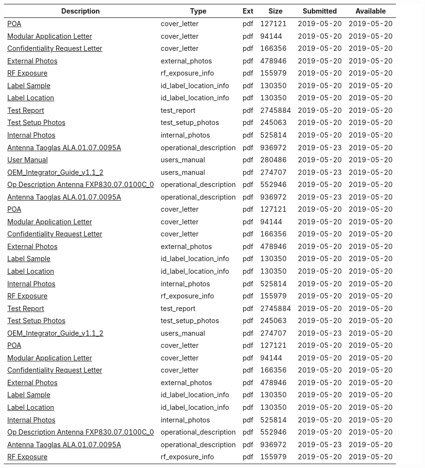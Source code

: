 | Description | Type | Ext | Size | Submitted | Available |
| ----------- | ---- | --- | ---- | --------- | --------- |
| [POA](2AFDI-ITCOQ626S/02fc9b080de36699605a1ba922ac91e7/4285088.pdf) | cover_letter | pdf | 127121 | 2019-05-20 | 2019-05-20 |
| [Modular Application Letter](2AFDI-ITCOQ626S/02fc9b080de36699605a1ba922ac91e7/4285089.pdf) | cover_letter | pdf | 94144 | 2019-05-20 | 2019-05-20 |
| [Confidentiality Request Letter](2AFDI-ITCOQ626S/02fc9b080de36699605a1ba922ac91e7/4285090.pdf) | cover_letter | pdf | 166356 | 2019-05-20 | 2019-05-20 |
| [External Photos](2AFDI-ITCOQ626S/02fc9b080de36699605a1ba922ac91e7/4285085.pdf) | external_photos | pdf | 478946 | 2019-05-20 | 2019-05-20 |
| [RF Exposure](2AFDI-ITCOQ626S/02fc9b080de36699605a1ba922ac91e7/4285093.pdf) | rf_exposure_info | pdf | 155979 | 2019-05-20 | 2019-05-20 |
| [Label Sample](2AFDI-ITCOQ626S/02fc9b080de36699605a1ba922ac91e7/4285086.pdf) | id_label_location_info | pdf | 130350 | 2019-05-20 | 2019-05-20 |
| [Label Location](2AFDI-ITCOQ626S/02fc9b080de36699605a1ba922ac91e7/4285086.pdf) | id_label_location_info | pdf | 130350 | 2019-05-20 | 2019-05-20 |
| [Test Report](2AFDI-ITCOQ626S/02fc9b080de36699605a1ba922ac91e7/4285138.pdf) | test_report | pdf | 2745884 | 2019-05-20 | 2019-05-20 |
| [Test Setup Photos](2AFDI-ITCOQ626S/02fc9b080de36699605a1ba922ac91e7/4285091.pdf) | test_setup_photos | pdf | 245063 | 2019-05-20 | 2019-05-20 |
| [Internal Photos](2AFDI-ITCOQ626S/02fc9b080de36699605a1ba922ac91e7/4285084.pdf) | internal_photos | pdf | 525814 | 2019-05-20 | 2019-05-20 |
| [Antenna Taoglas ALA.01.07.0095A](2AFDI-ITCOQ626S/02fc9b080de36699605a1ba922ac91e7/4291274.pdf) | operational_description | pdf | 936972 | 2019-05-23 | 2019-05-20 |
| [User Manual](2AFDI-ITCOQ626S/02fc9b080de36699605a1ba922ac91e7/4285218.pdf) | users_manual | pdf | 280486 | 2019-05-20 | 2019-05-20 |
| [OEM_Integrator_Guide_v1.1_2](2AFDI-ITCOQ626S/02fc9b080de36699605a1ba922ac91e7/4291275.pdf) | users_manual | pdf | 274707 | 2019-05-23 | 2019-05-20 |
| [Op Description Antenna FXP830.07.0100C_0](2AFDI-ITCOQ626S/516c6127b1e4021b9993052652124630/4285081.pdf) | operational_description | pdf | 552946 | 2019-05-20 | 2019-05-20 |
| [Antenna Taoglas ALA.01.07.0095A](2AFDI-ITCOQ626S/516c6127b1e4021b9993052652124630/4291274.pdf) | operational_description | pdf | 936972 | 2019-05-23 | 2019-05-20 |
| [POA](2AFDI-ITCOQ626S/516c6127b1e4021b9993052652124630/4285088.pdf) | cover_letter | pdf | 127121 | 2019-05-20 | 2019-05-20 |
| [Modular Application Letter](2AFDI-ITCOQ626S/516c6127b1e4021b9993052652124630/4285089.pdf) | cover_letter | pdf | 94144 | 2019-05-20 | 2019-05-20 |
| [Confidentiality Request Letter](2AFDI-ITCOQ626S/516c6127b1e4021b9993052652124630/4285090.pdf) | cover_letter | pdf | 166356 | 2019-05-20 | 2019-05-20 |
| [External Photos](2AFDI-ITCOQ626S/516c6127b1e4021b9993052652124630/4285085.pdf) | external_photos | pdf | 478946 | 2019-05-20 | 2019-05-20 |
| [Label Sample](2AFDI-ITCOQ626S/516c6127b1e4021b9993052652124630/4285086.pdf) | id_label_location_info | pdf | 130350 | 2019-05-20 | 2019-05-20 |
| [Label Location](2AFDI-ITCOQ626S/516c6127b1e4021b9993052652124630/4285086.pdf) | id_label_location_info | pdf | 130350 | 2019-05-20 | 2019-05-20 |
| [Internal Photos](2AFDI-ITCOQ626S/516c6127b1e4021b9993052652124630/4285084.pdf) | internal_photos | pdf | 525814 | 2019-05-20 | 2019-05-20 |
| [RF Exposure](2AFDI-ITCOQ626S/516c6127b1e4021b9993052652124630/4285093.pdf) | rf_exposure_info | pdf | 155979 | 2019-05-20 | 2019-05-20 |
| [Test Report](2AFDI-ITCOQ626S/516c6127b1e4021b9993052652124630/4285138.pdf) | test_report | pdf | 2745884 | 2019-05-20 | 2019-05-20 |
| [Test Setup Photos](2AFDI-ITCOQ626S/516c6127b1e4021b9993052652124630/4285091.pdf) | test_setup_photos | pdf | 245063 | 2019-05-20 | 2019-05-20 |
| [OEM_Integrator_Guide_v1.1_2](2AFDI-ITCOQ626S/516c6127b1e4021b9993052652124630/4291275.pdf) | users_manual | pdf | 274707 | 2019-05-23 | 2019-05-20 |
| [POA](2AFDI-ITCOQ626S/faad08d3a8a93f15b16b3e72c099f14e/4285088.pdf) | cover_letter | pdf | 127121 | 2019-05-20 | 2019-05-20 |
| [Modular Application Letter](2AFDI-ITCOQ626S/faad08d3a8a93f15b16b3e72c099f14e/4285089.pdf) | cover_letter | pdf | 94144 | 2019-05-20 | 2019-05-20 |
| [Confidentiality Request Letter](2AFDI-ITCOQ626S/faad08d3a8a93f15b16b3e72c099f14e/4285090.pdf) | cover_letter | pdf | 166356 | 2019-05-20 | 2019-05-20 |
| [External Photos](2AFDI-ITCOQ626S/faad08d3a8a93f15b16b3e72c099f14e/4285085.pdf) | external_photos | pdf | 478946 | 2019-05-20 | 2019-05-20 |
| [Label Sample](2AFDI-ITCOQ626S/faad08d3a8a93f15b16b3e72c099f14e/4285086.pdf) | id_label_location_info | pdf | 130350 | 2019-05-20 | 2019-05-20 |
| [Label Location](2AFDI-ITCOQ626S/faad08d3a8a93f15b16b3e72c099f14e/4285086.pdf) | id_label_location_info | pdf | 130350 | 2019-05-20 | 2019-05-20 |
| [Internal Photos](2AFDI-ITCOQ626S/faad08d3a8a93f15b16b3e72c099f14e/4285084.pdf) | internal_photos | pdf | 525814 | 2019-05-20 | 2019-05-20 |
| [Op Description Antenna FXP830.07.0100C_0](2AFDI-ITCOQ626S/faad08d3a8a93f15b16b3e72c099f14e/4285081.pdf) | operational_description | pdf | 552946 | 2019-05-20 | 2019-05-20 |
| [Antenna Taoglas ALA.01.07.0095A](2AFDI-ITCOQ626S/faad08d3a8a93f15b16b3e72c099f14e/4291274.pdf) | operational_description | pdf | 936972 | 2019-05-23 | 2019-05-20 |
| [RF Exposure](2AFDI-ITCOQ626S/faad08d3a8a93f15b16b3e72c099f14e/4285093.pdf) | rf_exposure_info | pdf | 155979 | 2019-05-20 | 2019-05-20 |